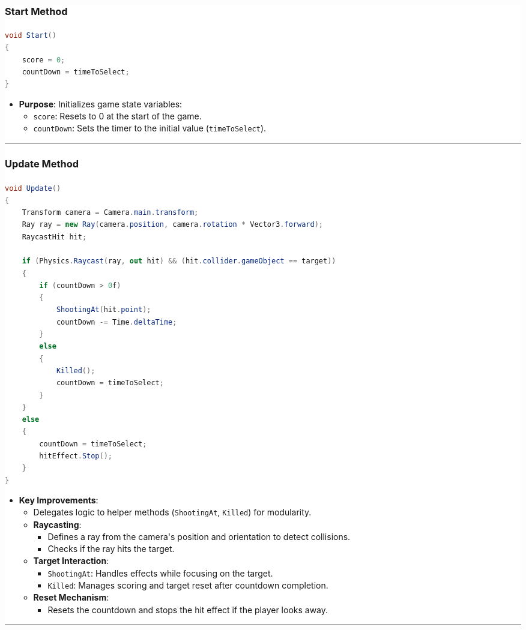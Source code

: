 
### **Start Method**
```csharp
void Start()
{
    score = 0;
    countDown = timeToSelect;
}
```
- **Purpose**: Initializes game state variables:
  - `score`: Resets to 0 at the start of the game.
  - `countDown`: Sets the timer to the initial value (`timeToSelect`).

---

### **Update Method**
```csharp
void Update()
{
    Transform camera = Camera.main.transform;
    Ray ray = new Ray(camera.position, camera.rotation * Vector3.forward);
    RaycastHit hit;

    if (Physics.Raycast(ray, out hit) && (hit.collider.gameObject == target))
    {
        if (countDown > 0f)
        {
            ShootingAt(hit.point);
            countDown -= Time.deltaTime;
        }
        else
        {
            Killed();
            countDown = timeToSelect;
        }
    }
    else
    {
        countDown = timeToSelect;
        hitEffect.Stop();
    }
}
```
- **Key Improvements**:
  - Delegates logic to helper methods (`ShootingAt`, `Killed`) for modularity.
  - **Raycasting**:
    - Defines a ray from the camera's position and orientation to detect collisions.
    - Checks if the ray hits the target.
  - **Target Interaction**:
    - `ShootingAt`: Handles effects while focusing on the target.
    - `Killed`: Manages scoring and target reset after countdown completion.
  - **Reset Mechanism**:
    - Resets the countdown and stops the hit effect if the player looks away.

---